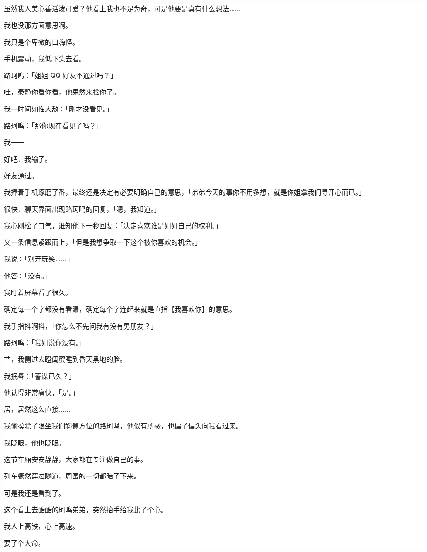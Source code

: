 虽然我人美心善活泼可爱？他看上我也不足为奇，可是他要是真有什么想法……

我也没那方面意思啊。

我只是个卑微的口嗨怪。

手机震动，我低下头去看。

路珂鸣：「姐姐 QQ 好友不通过吗？」

哇，秦静你看你看，他果然来找你了。

我一时间如临大敌：「刚才没看见。」

路珂鸣：「那你现在看见了吗？」

我——

好吧，我输了。

好友通过。

我捧着手机琢磨了番，最终还是决定有必要明确自己的意思，「弟弟今天的事你不用多想，就是你姐拿我们寻开心而已。」

很快，聊天界面出现路珂鸣的回复，「嗯，我知道。」

我心刚松了口气，谁知他下一秒回复：「决定喜欢谁是姐姐自己的权利。」

又一条信息紧跟而上，「但是我想争取一下这个被你喜欢的机会。」

我说：「别开玩笑……」

他答：「没有。」

我盯着屏幕看了很久。

确定每一个字都没有看漏，确定每个字连起来就是直指【我喜欢你】的意思。

我手指抖啊抖，「你怎么不先问我有没有男朋友？」

路珂鸣：「我姐说你没有。」

艹，我侧过去瞪闺蜜睡到昏天黑地的脸。

我抿唇：「蓄谋已久？」

他认得非常痛快，「是。」

居，居然这么直接……

我偷摸瞟了眼坐我们斜侧方位的路珂鸣，他似有所感，也偏了偏头向我看过来。

我眨眼，他也眨眼。

这节车厢安安静静，大家都在专注做自己的事。

列车骤然穿过隧道，周围的一切都暗了下来。

可是我还是看到了。

这个看上去酷酷的珂鸣弟弟，突然抬手给我比了个心。

我人上高铁，心上高速。

要了个大命。
